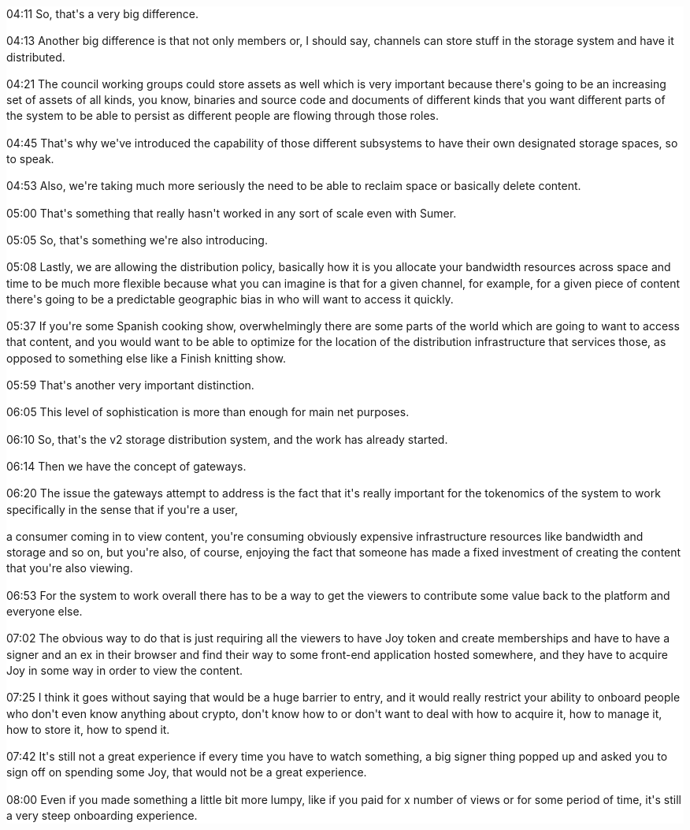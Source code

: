 04:11	So, that's a very big difference.

04:13	Another big difference is that not only members or, I should say, channels can store stuff in the storage system and have it distributed.

04:21	The council working groups could store assets as well which is very important because there's going to be an increasing set of assets of all kinds, you know, binaries and source code and documents of different kinds that you want different parts of the system to be able to persist as different people are flowing through those roles.

04:45	That's why we've introduced the capability of those different subsystems to have their own designated storage spaces, so to speak.

04:53	Also, we're taking much more seriously the need to be able to reclaim space or basically delete content.

05:00	That's something that really hasn't worked in any sort of scale even with Sumer.

05:05	So, that's something we're also introducing.

05:08	Lastly, we are allowing the distribution policy, basically how it is you allocate your bandwidth resources across space and time to be much more flexible because what you can imagine is that for a given channel, for example, for a given piece of content there's going to be a predictable geographic bias in who will want to access it quickly.

05:37	If you're some Spanish cooking show, overwhelmingly there are some parts of the world which are going to want to access that content, and you would want to be able to optimize for the location of the distribution infrastructure that services those, as opposed to something else like a Finish knitting show.

05:59	That's another very important distinction.

06:05	This level of sophistication is more than enough for main net purposes.

06:10	So, that's the v2 storage distribution system, and the work has already started.

06:14	Then we have the concept of gateways.

06:20	The issue the gateways attempt to address is the fact that it's really important for the tokenomics of the system to work specifically in the sense that if you're a user,

a consumer coming in to view content, you're consuming obviously expensive infrastructure resources like bandwidth and storage and so on, but you're also, of course, enjoying the fact that someone has made a fixed investment of creating the content that you're also viewing.

06:53	For the system to work overall there has to be a way to get the viewers to contribute some value back to the platform and everyone else.

07:02	The obvious way to do that is just requiring all the viewers to have Joy token and create memberships and have to have a signer and an ex in their browser and find their way to some front-end application hosted somewhere, and they have to acquire Joy in some way in order to view the content. 

07:25	I think it goes without saying that would be a huge barrier to entry, and it would really restrict your ability to onboard people who don't even know anything about crypto, don't know how to or don't want to deal with how to acquire it, how to manage it, how to store it, how to spend it.

07:42	It's still not a great experience if every time you have to watch something, a big signer thing popped up and asked you to sign off on spending some Joy, that would not be a great experience.

08:00	Even if you made something a little bit more lumpy, like if you paid for x number of views or for some period of time, it's still a very steep onboarding experience.

